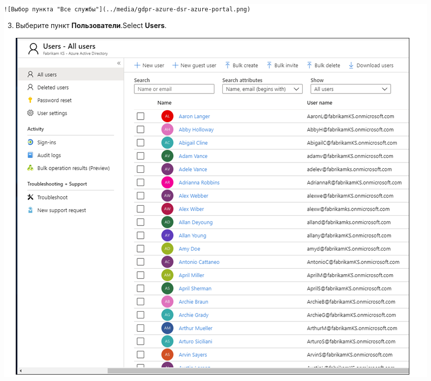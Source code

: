     ![Выбор пункта "Все службы"](../media/gdpr-azure-dsr-azure-portal.png)

3. <span data-ttu-id="2d861-216">Выберите пункт **Пользователи**.</span><span class="sxs-lookup"><span data-stu-id="2d861-216">Select **Users**.</span></span>

    ![Выбор списка пользователей](../media/gdpr-azure-dsr-azure-all-users.png)
